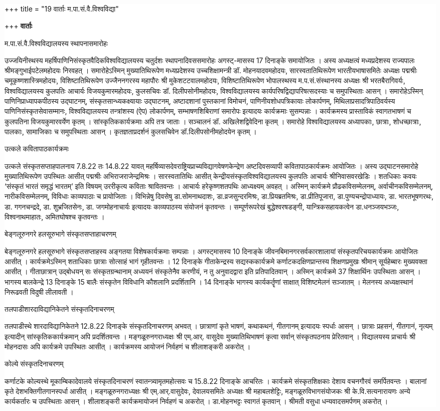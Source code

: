+++
title = "19 वार्ताः म.पा.सं.वै.विश्वविद्या"

+++
**वार्ताः**

म.पा.सं.वै.विश्वविद्यालयस्य स्थापनासमारोहः

उज्जयिनीस्थस्य महर्षिपाणिनिसंस्कृतवैदिकविश्वविद्यालयस्य चतुर्दशः स्थापनादिवससमारोहः अगस्ट्-मासस्य 17 दिनाङ्के समायोजितः । अस्य अध्यक्षत्वं मध्यप्रदेशस्य राज्यपालः श्रीमङ्गुभाईपटेलमहोदयः निरवहत् । समारोहेऽस्मिन् मुख्यातिथिरूपेण मध्यप्रदेशस्य उच्चशिक्षामन्त्री डॉ. मोहनयादवमहोदयः, सारस्वतातिथिरूपेण भारतीयभाषासमितेः अध्यक्षः पद्मश्रीः चमूकृष्णशास्त्रिमहोदयः, विशिष्टातिथिरूपेण उज्जैननगरस्य महापौरः श्री मुकेशटटवालमहोदयः, विशिष्टातिथिरूपेण भोपालस्थस्य म.प.सं.संस्थानस्य अध्यक्षः श्री भरतबैरागिवर्यः, विश्वविद्यालयस्य कुलपतिः आचार्यः विजयकुमारमहोदयः, कुलसचिवः डॉ. दिलीपसोनीमहोदयः, विश्वविद्यालयस्य कार्यपरिषद्विद्यापरिषत्सदस्याः च समुपस्थिताः आसन् । समारोहेऽस्मिन् पाणिनिप्राध्यापकपीठस्य उद्घाटनम्, संस्कृतसान्ध्यकक्ष्यायाः उद्घाटनम्, अष्टादशानां पुस्तकानां विमोचनं, पाणिनीयशोधपत्रिकायाः लोकार्पणम्, मिथिलाप्रसादत्रिपाठिवर्यस्य पाणिनिसंस्कृतसेवासम्मानः, विश्वविद्यालयस्य तन्त्रांशस्य (ऐप) लोकार्पणम्, सम्भाषणशिबिराणां समारोपः इत्यादयः कार्यक्रमाः सुसम्पन्नाः । कार्यक्रमस्य प्रास्ताविकं स्वागतभाषणं च कुलपतिना विजयकुमारवर्येण कृतम् । सांस्कृतिककार्यक्रमाः अपि तत्र जाताः । सञ्चालनं डॉ. अखिलेशद्विवेदिना कृतम् । समारोहे विश्वविद्यालयस्य अध्यापकाः, छात्राः, शोधच्छात्राः, पालकाः, सामाजिकाः च समुपस्थिताः आसन् । कृतज्ञताप्रदर्शनं कुलसचिवेन डॉ.दिलीपसोनीमहोदयेन कृतम् ।

उत्कले कवितापाठकार्यक्रमः

उत्कले संस्कृतसप्ताहपालनाय 7.8.22 तः 14.8.22 यावत् महर्षिव्यासदेवराष्ट्रियप्राच्यविद्यागवेषणकेन्द्रेण अष्टदिवसव्यापी कवितापाठकार्यक्रमः आयोजितः । अस्य उद्घाटनसमारोहे मुख्यातिथिरूपेण उपस्थितः आसीत् पद्मश्रीः अभिराजराजेन्द्रमिश्रः । सारस्वतातिथिः आसीत् केन्द्रीयसंस्कृतविश्वविद्यालयस्य कुलपतिः आचार्यः श्रीनिवासवरखेडिः । शतधिकाः कवयः ‘संस्कृतं भारतं समृद्धं भारतम्’ इति विषयम् उररीकृत्य कविताः श्रावितवन्तः । आचार्यः हरेकृष्णशतपथिः आध्यक्ष्यम् अवहत् । अस्मिन् कार्यक्रमे प्रौढकविसम्मेलनम्, अर्वाचीनकविसम्मेलनम्, नारीकविसम्मेलनम्, विविधाः काव्यपाठाः च प्रायोजिताः । विभिन्नेषु दिवसेषु डा.सोमनाथदाशः, डा.व्रजसुन्दरमिश्रः, डा.प्रियब्रतमिश्रः, डा.प्रीतिपूजारा, डा.पुण्यचन्द्रोपाध्यायः, डा. भारतभूषणरथः, डा. गगनचन्द्रदे, डा. शुभ्रजितसेनः, डा. जगमोहनाचार्यः इत्यादयः काव्यपाठस्य संयोजनं कृतवन्तः । सम्पूर्णरूपरेखं बुद्धेश्वरषडङ्गी, यान्त्रिकसहायकत्वेन डा.धनञ्जयभञ्जः, विश्वनाथमाहातः, अमितघोषश्च कृतवन्तः ।

बेङ्गलूरुनगरे हलसूरुभागे संस्कृतसप्ताहाचरणम्

बेङ्गलूरुनगरे हलसूरुभागे संस्कृतसप्ताहस्य अङ्गतया विशेषकार्यक्रमाः सम्पन्नाः । अगस्ट्मासस्य 10 दिनाङ्के जीवनबिमानगरसर्वकारशालायां संस्कृतपरिचयकार्यक्रमः आयोजितः आसीत् । कार्यक्रमेऽस्मिन् शताधिकाः छात्राः सोत्साहं भागं गृहीतवन्तः । 12 दिनाङ्के गीताकेन्द्रस्य सद्यस्ककार्यक्रमे कर्णाटकदक्षिणप्रान्तस्य शिक्षणप्रमुखः श्रीमान् सूर्यहेब्बारः मुख्यवक्ता आसीत् । गीताछात्रान् उद्बोधयन् सः संस्कृतग्रन्थानाम् अध्ययनं संस्कृतेनैव करणीयं, न तु अनुवादद्वारा इति प्रतिपादितवान् । अस्मिन् कार्यक्रमे 37 शिक्षार्थिनः उपस्थिताः आसन् । भागस्य बालकेन्द्रे 13 दिनाङ्के 15 बालैः संस्कृतेन विविधानि कौशलानि प्रदर्शितानि । 14 दिनाङ्के भागस्य कार्यकर्तॄणां साक्षात् विशिष्टमेलनं सञ्जातम् । मेलनस्य अध्यक्षस्थानं निरूढवती विदुषी लीलावती ।

तलपाडीशारदाविद्यानिकेतने संस्कृतदिनाचरणम्

तलपाडीस्थे शारदाविद्यानिकेतने 12.8.22 दिनाङ्के संस्कृतदिनाचरणम् अभवत् । छात्राणां कृते भाषणं, कथाकथनं, गीतगानम् इत्यादयः स्पर्धाः आसन् । छात्राः प्रहसनं, गीतगानं, नृत्यम् इत्यादीन् सांस्कृतिककार्यक्रमान् अपि प्रदर्शितवन्तः । मङ्गळूरुनगराध्यक्षः श्री एम्.आर्. वासुदेवः मुख्यातिथिभाषणं कृत्वा सर्वान् संस्कृतपठनाय प्रेरितवान् । विद्यालयस्य प्राचार्यः श्री मोहनदासः अपि कार्यक्रमे उपस्थितः आसीत् । कार्यक्रमस्य आयोजनं निर्वहणं च शीलाशङ्करी अकरोत् ।

कोल्ये संस्कृतदिनाचरणम्

कर्णाटके कोल्यस्थे मूकाम्बिकादेवालये संस्कृतदिनाचरणं स्वातन्त्र्यामृतमहोत्सवः च 15.8.22 दिनाङ्के आचरितः । कार्यक्रमे संस्कृतशिक्षकाः देशाय वचनगौरवं समर्पितवन्तः । बालानां कृते देशभक्तिगीतगानस्पर्धा आसीत् । मङ्गळूरुनगराध्यक्षः श्री एम्.आर्.वासुदेवः, देवालयसमितेः अध्यक्षः श्री महाबलशेट्टिः, मङ्गळूरुविभागसंयोजकः श्री के.वि.सत्यनारायणः अन्ये कार्यकर्तारः च उपस्थिताः आसन् । शीलाशङ्करी कार्यक्रमायोजनं निर्वहणं च अकरोत् । डा.मोहनभट्टः स्वागतं कृतवान् । श्रीमती वसुधा धन्यवादसमर्पणम् अकरोत् ।
